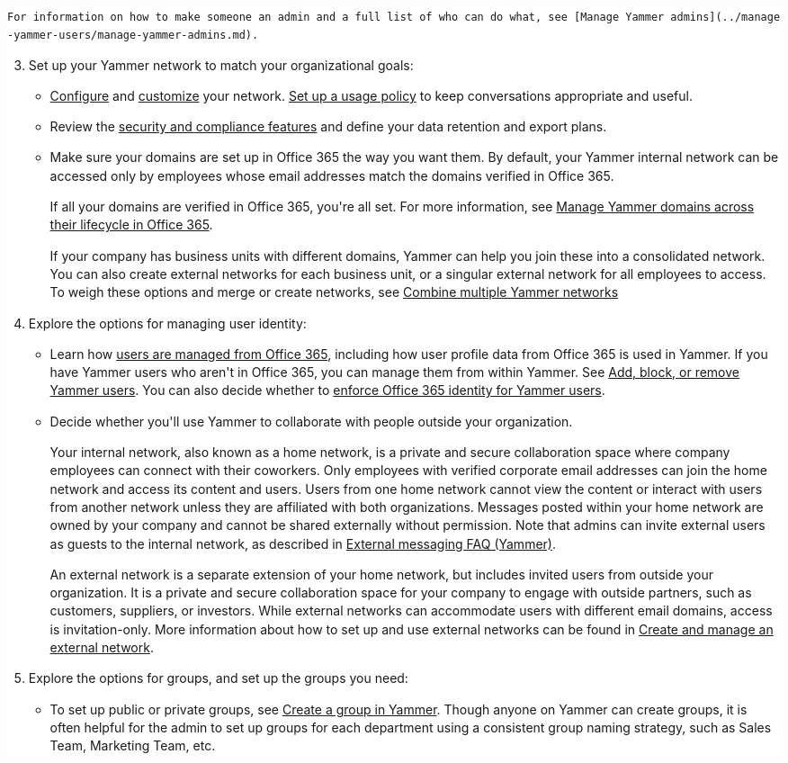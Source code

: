    For information on how to make someone an admin and a full list of who can do what, see [Manage Yammer admins](../manage-yammer-users/manage-yammer-admins.md). 
    
3. Set up your Yammer network to match your organizational goals: 
    
      - [Configure](../configure-your-yammer-network/configure-yammer.md) and [customize](../configure-your-yammer-network/customize-the-look-of-yammer.md) your network. [Set up a usage policy](../manage-security-and-compliance/set-up-a-usage-policy.md) to keep conversations appropriate and useful. 
    
      - Review the [security and compliance features](../manage-security-and-compliance/security-and-compliance.md) and define your data retention and export plans. 
    
      - Make sure your domains are set up in Office 365 the way you want them. By default, your Yammer internal network can be accessed only by employees whose email addresses match the domains verified in Office 365. 
    
        If all your domains are verified in Office 365, you're all set. For more information, see [Manage Yammer domains across their lifecycle in Office 365](../configure-your-yammer-network/manage-yammer-domains.md). 
    
        If your company has business units with different domains, Yammer can help you join these into a consolidated network. You can also create external networks for each business unit, or a singular external network for all employees to access. To weigh these options and merge or create networks, see [Combine multiple Yammer networks](https://go.microsoft.com/fwlink/?LinkID=523730)
    
4. Explore the options for managing user identity:
    
      - Learn how [users are managed from Office 365](../manage-yammer-users/office-365-sign-in.md), including how user profile data from Office 365 is used in Yammer. If you have Yammer users who aren't in Office 365, you can manage them from within Yammer. See [Add, block, or remove Yammer users](../manage-yammer-users/add-block-or-remove-users.md). You can also decide whether to [enforce Office 365 identity for Yammer users](../configure-your-yammer-network/enforce-office-365-identity.md). 
    
      - Decide whether you'll use Yammer to collaborate with people outside your organization.
    
        Your internal network, also known as a home network, is a private and secure collaboration space where company employees can connect with their coworkers. Only employees with verified corporate email addresses can join the home network and access its content and users. Users from one home network cannot view the content or interact with users from another network unless they are affiliated with both organizations. Messages posted within your home network are owned by your company and cannot be shared externally without permission. Note that admins can invite external users as guests to the internal network, as described in [External messaging FAQ (Yammer)](../work-with-external-users/external-messaging-faq.md).
    
        An external network is a separate extension of your home network, but includes invited users from outside your organization. It is a private and secure collaboration space for your company to engage with outside partners, such as customers, suppliers, or investors. While external networks can accommodate users with different email domains, access is invitation-only. More information about how to set up and use external networks can be found in [Create and manage an external network](../work-with-external-users/create-and-manage-an-external-network.md).
    
5. Explore the options for groups, and set up the groups you need:
    
      - To set up public or private groups, see [Create a group in Yammer](https://support.office.com/article/b407af4f-9a58-4b12-b43e-afbb1b07c889). Though anyone on Yammer can create groups, it is often helpful for the admin to set up groups for each department using a consistent group naming strategy, such as Sales Team, Marketing Team, etc. 
    